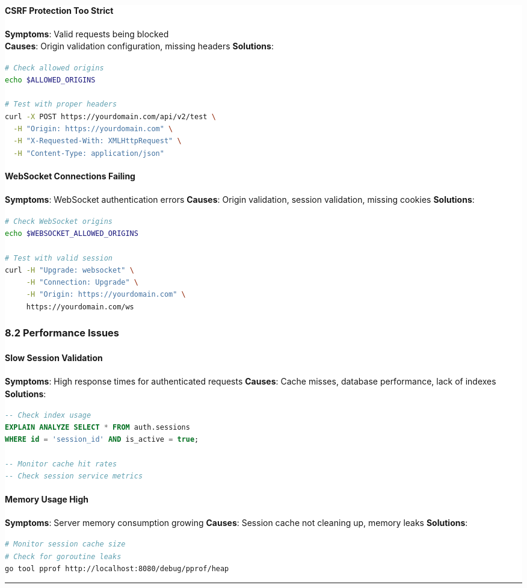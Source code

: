 #### **CSRF Protection Too Strict**
**Symptoms**: Valid requests being blocked  
**Causes**: Origin validation configuration, missing headers
**Solutions**:
```bash
# Check allowed origins
echo $ALLOWED_ORIGINS

# Test with proper headers
curl -X POST https://yourdomain.com/api/v2/test \
  -H "Origin: https://yourdomain.com" \
  -H "X-Requested-With: XMLHttpRequest" \
  -H "Content-Type: application/json"
```

#### **WebSocket Connections Failing**
**Symptoms**: WebSocket authentication errors
**Causes**: Origin validation, session validation, missing cookies
**Solutions**:
```bash
# Check WebSocket origins
echo $WEBSOCKET_ALLOWED_ORIGINS

# Test with valid session
curl -H "Upgrade: websocket" \
     -H "Connection: Upgrade" \
     -H "Origin: https://yourdomain.com" \
     https://yourdomain.com/ws
```

### 8.2 Performance Issues

#### **Slow Session Validation**
**Symptoms**: High response times for authenticated requests
**Causes**: Cache misses, database performance, lack of indexes
**Solutions**:
```sql
-- Check index usage
EXPLAIN ANALYZE SELECT * FROM auth.sessions 
WHERE id = 'session_id' AND is_active = true;

-- Monitor cache hit rates
-- Check session service metrics
```

#### **Memory Usage High**
**Symptoms**: Server memory consumption growing
**Causes**: Session cache not cleaning up, memory leaks
**Solutions**:
```bash
# Monitor session cache size
# Check for goroutine leaks
go tool pprof http://localhost:8080/debug/pprof/heap
```

---